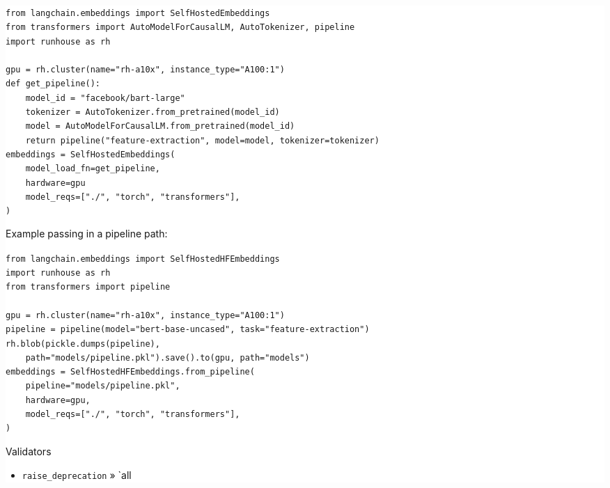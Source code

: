 



```
from langchain.embeddings import SelfHostedEmbeddings
from transformers import AutoModelForCausalLM, AutoTokenizer, pipeline
import runhouse as rh

gpu = rh.cluster(name="rh-a10x", instance_type="A100:1")
def get_pipeline():
    model_id = "facebook/bart-large"
    tokenizer = AutoTokenizer.from_pretrained(model_id)
    model = AutoModelForCausalLM.from_pretrained(model_id)
    return pipeline("feature-extraction", model=model, tokenizer=tokenizer)
embeddings = SelfHostedEmbeddings(
    model_load_fn=get_pipeline,
    hardware=gpu
    model_reqs=["./", "torch", "transformers"],
)

```





 Example passing in a pipeline path:
 




```
from langchain.embeddings import SelfHostedHFEmbeddings
import runhouse as rh
from transformers import pipeline

gpu = rh.cluster(name="rh-a10x", instance_type="A100:1")
pipeline = pipeline(model="bert-base-uncased", task="feature-extraction")
rh.blob(pickle.dumps(pipeline),
    path="models/pipeline.pkl").save().to(gpu, path="models")
embeddings = SelfHostedHFEmbeddings.from_pipeline(
    pipeline="models/pipeline.pkl",
    hardware=gpu,
    model_reqs=["./", "torch", "transformers"],
)

```







 Validators
 

* `raise_deprecation`
 »
 `all
 